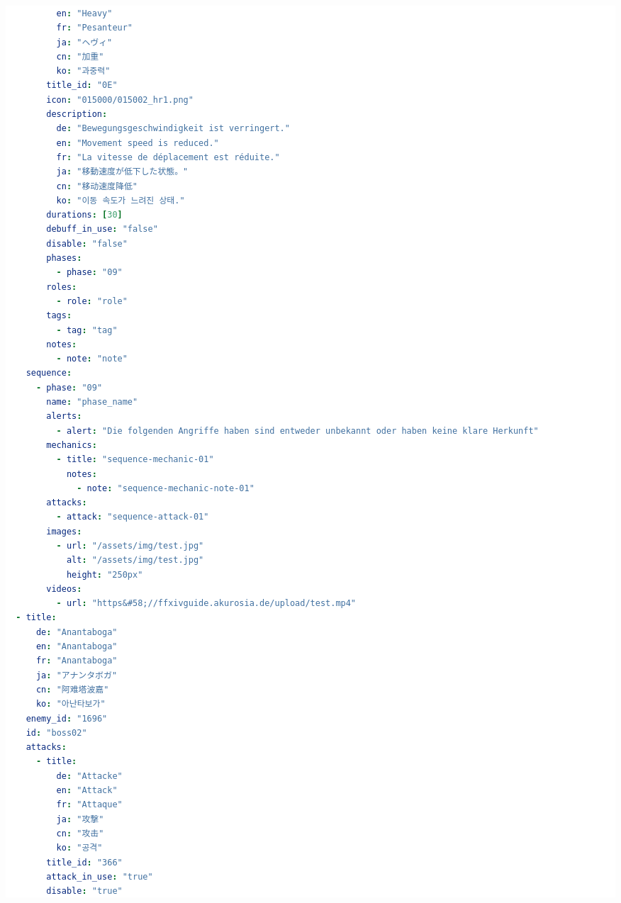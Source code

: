 ```yaml
          en: "Heavy"
          fr: "Pesanteur"
          ja: "ヘヴィ"
          cn: "加重"
          ko: "과중력"
        title_id: "0E"
        icon: "015000/015002_hr1.png"
        description:
          de: "Bewegungsgeschwindigkeit ist verringert."
          en: "Movement speed is reduced."
          fr: "La vitesse de déplacement est réduite."
          ja: "移動速度が低下した状態。"
          cn: "移动速度降低"
          ko: "이동 속도가 느려진 상태."
        durations: [30]
        debuff_in_use: "false"
        disable: "false"
        phases:
          - phase: "09"
        roles:
          - role: "role"
        tags:
          - tag: "tag"
        notes:
          - note: "note"
    sequence:
      - phase: "09"
        name: "phase_name"
        alerts:
          - alert: "Die folgenden Angriffe haben sind entweder unbekannt oder haben keine klare Herkunft"
        mechanics:
          - title: "sequence-mechanic-01"
            notes:
              - note: "sequence-mechanic-note-01"
        attacks:
          - attack: "sequence-attack-01"
        images:
          - url: "/assets/img/test.jpg"
            alt: "/assets/img/test.jpg"
            height: "250px"
        videos:
          - url: "https&#58;//ffxivguide.akurosia.de/upload/test.mp4"
  - title:
      de: "Anantaboga"
      en: "Anantaboga"
      fr: "Anantaboga"
      ja: "アナンタボガ"
      cn: "阿难塔波嘉"
      ko: "아난타보가"
    enemy_id: "1696"
    id: "boss02"
    attacks:
      - title:
          de: "Attacke"
          en: "Attack"
          fr: "Attaque"
          ja: "攻撃"
          cn: "攻击"
          ko: "공격"
        title_id: "366"
        attack_in_use: "true"
        disable: "true"
```
